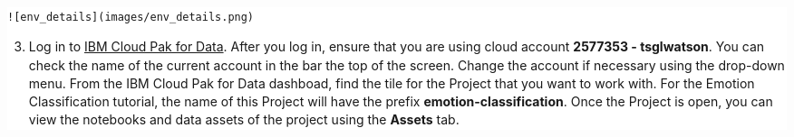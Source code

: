     ![env_details](images/env_details.png)

3. Log in to [IBM Cloud Pak for Data](https://dataplatform.cloud.ibm.com?cm_sp=ibmdev-_-developer-tutorials-_-cloudreg). After you log in, ensure that you are using cloud account **2577353 - tsglwatson**. You can check the name of the current account in the bar the top of the screen.  Change the account if necessary using the drop-down menu.  From the IBM Cloud Pak for Data dashboad, find the tile for the Project that you want to work with.  For the Emotion Classification tutorial, the name of this Project will have the prefix **emotion-classification**.  Once the Project is open, you can view the notebooks and data assets of the project using the **Assets** tab.
